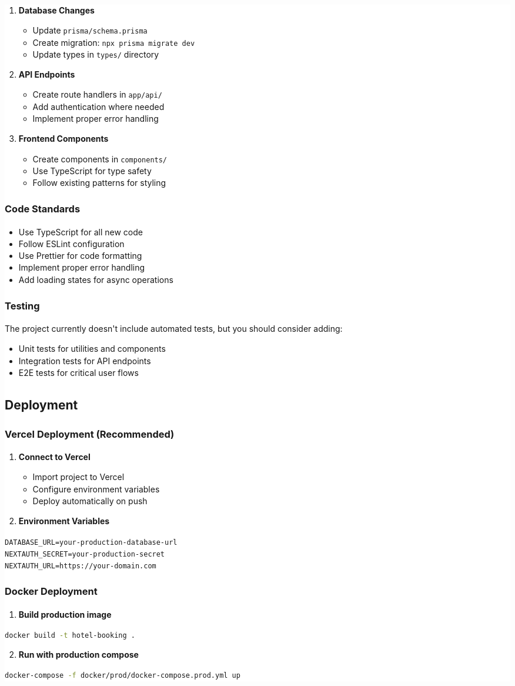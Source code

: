 1. **Database Changes**
   - Update `prisma/schema.prisma`
   - Create migration: `npx prisma migrate dev`
   - Update types in `types/` directory

2. **API Endpoints**
   - Create route handlers in `app/api/`
   - Add authentication where needed
   - Implement proper error handling

3. **Frontend Components**
   - Create components in `components/`
   - Use TypeScript for type safety
   - Follow existing patterns for styling

### Code Standards

- Use TypeScript for all new code
- Follow ESLint configuration
- Use Prettier for code formatting
- Implement proper error handling
- Add loading states for async operations

### Testing

The project currently doesn't include automated tests, but you should consider adding:
- Unit tests for utilities and components
- Integration tests for API endpoints
- E2E tests for critical user flows

## Deployment

### Vercel Deployment (Recommended)

1. **Connect to Vercel**
   - Import project to Vercel
   - Configure environment variables
   - Deploy automatically on push

2. **Environment Variables**
```env
DATABASE_URL=your-production-database-url
NEXTAUTH_SECRET=your-production-secret
NEXTAUTH_URL=https://your-domain.com
```

### Docker Deployment

1. **Build production image**
```bash
docker build -t hotel-booking .
```

2. **Run with production compose**
```bash
docker-compose -f docker/prod/docker-compose.prod.yml up
```

